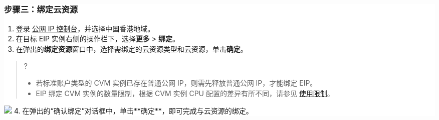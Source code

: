 </tbody></table>


### 步骤三：绑定云资源
1. 登录 [公网 IP 控制台](https://console.cloud.tencent.com/cvm/eip)，并选择中国香港地域。
2. 在目标 EIP 实例右侧的操作栏下，选择**更多** > **绑定**。
3. 在弹出的**绑定资源**窗口中，选择需绑定的云资源类型和云资源，单击**确定**。
>?
>- 若标准账户类型的 CVM 实例已存在普通公网 IP，则需先释放普通公网 IP，才能绑定 EIP。
>- EIP 绑定 CVM 实例的数量限制，根据 CVM 实例 CPU 配置的差异有所不同，请参见 <a href="https://cloud.tencent.com/document/product/1199/41648">使用限制</a>。
>
<img src="https://qcloudimg.tencent-cloud.cn/raw/ef3b4b1bb48ca21237e3d720430f0493.png" width="70%" /> 
4. 在弹出的“确认绑定”对话框中，单击**确定**，即可完成与云资源的绑定。
